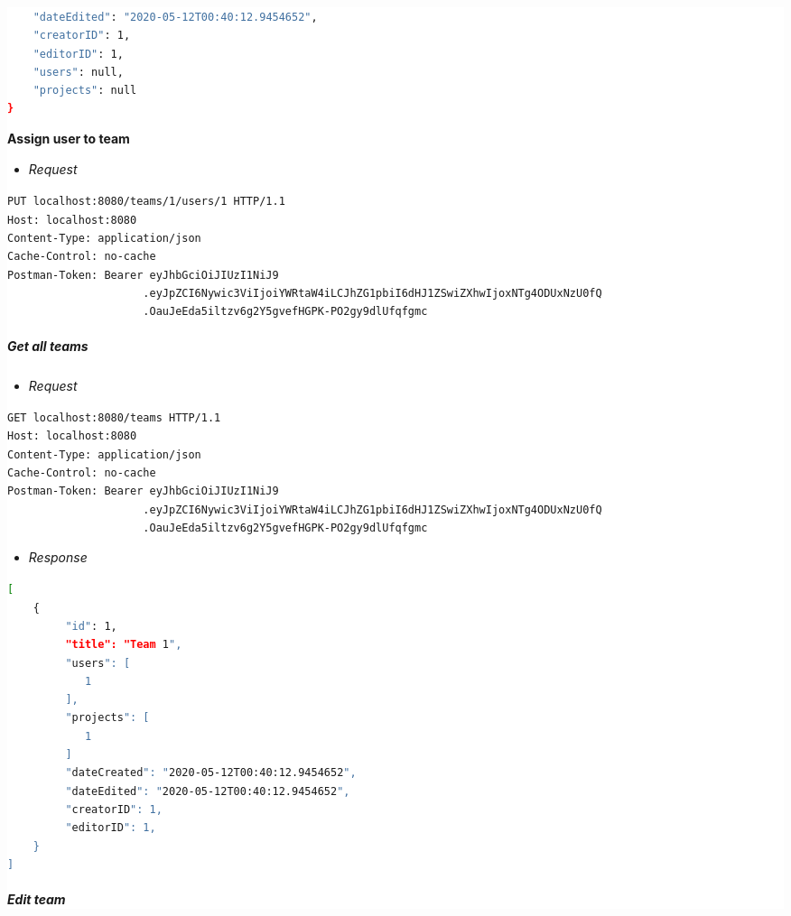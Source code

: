 ```bash
    "dateEdited": "2020-05-12T00:40:12.9454652",
    "creatorID": 1,
    "editorID": 1,
    "users": null,
    "projects": null
}    
```

**Assign user to team**

- *Request*
```
PUT localhost:8080/teams/1/users/1 HTTP/1.1
Host: localhost:8080
Content-Type: application/json
Cache-Control: no-cache
Postman-Token: Bearer eyJhbGciOiJIUzI1NiJ9
                     .eyJpZCI6Nywic3ViIjoiYWRtaW4iLCJhZG1pbiI6dHJ1ZSwiZXhwIjoxNTg4ODUxNzU0fQ
                     .OauJeEda5iltzv6g2Y5gvefHGPK-PO2gy9dlUfqfgmc
```

##### **Get all teams**

- *Request*
```bash
GET localhost:8080/teams HTTP/1.1
Host: localhost:8080
Content-Type: application/json
Cache-Control: no-cache
Postman-Token: Bearer eyJhbGciOiJIUzI1NiJ9
                     .eyJpZCI6Nywic3ViIjoiYWRtaW4iLCJhZG1pbiI6dHJ1ZSwiZXhwIjoxNTg4ODUxNzU0fQ
                     .OauJeEda5iltzv6g2Y5gvefHGPK-PO2gy9dlUfqfgmc
```
- *Response*
```bash
[
    {
         "id": 1,
         "title": "Team 1",
         "users": [
            1
         ],
         "projects": [
            1
         ]         
         "dateCreated": "2020-05-12T00:40:12.9454652",
         "dateEdited": "2020-05-12T00:40:12.9454652",
         "creatorID": 1,
         "editorID": 1,
    }  
]
```

##### **Edit team**
